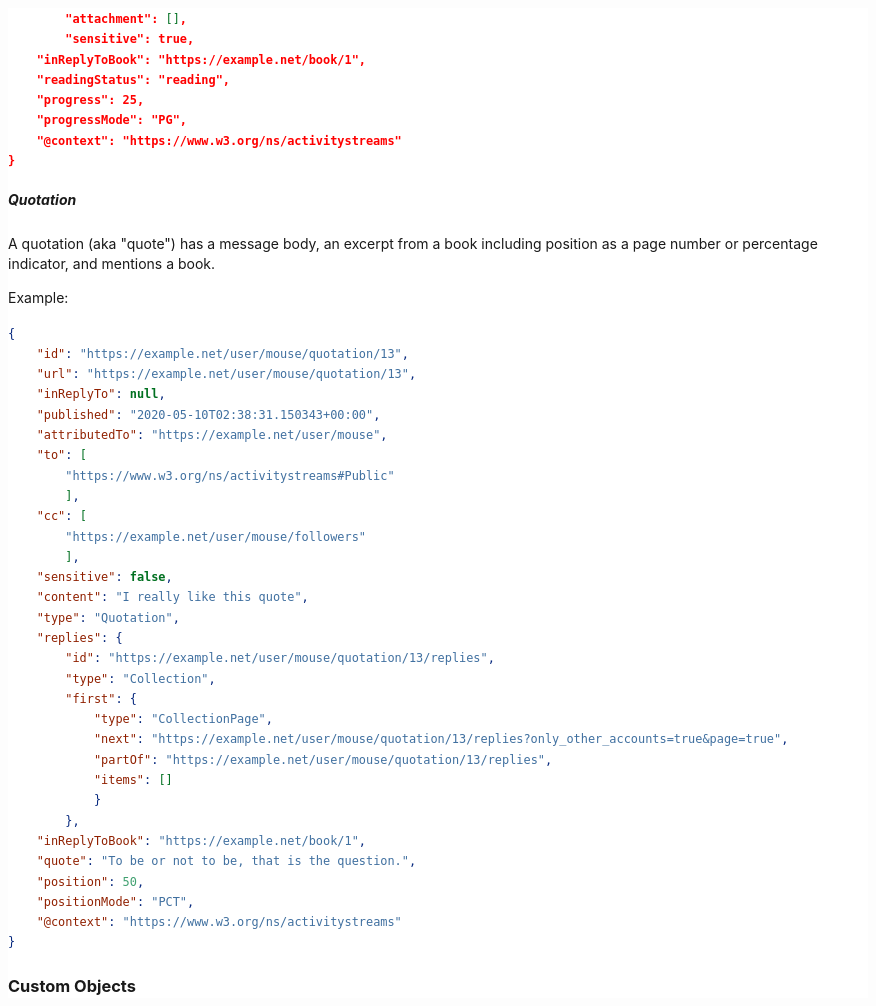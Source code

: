 ```json
        "attachment": [],
        "sensitive": true,
    "inReplyToBook": "https://example.net/book/1",
    "readingStatus": "reading",
    "progress": 25,
    "progressMode": "PG",
    "@context": "https://www.w3.org/ns/activitystreams"
}
```

##### Quotation

A quotation (aka "quote") has a message body, an excerpt from a book including position as a page number or percentage indicator, and mentions a book.

Example:

```json
{
    "id": "https://example.net/user/mouse/quotation/13",
    "url": "https://example.net/user/mouse/quotation/13",
    "inReplyTo": null,
    "published": "2020-05-10T02:38:31.150343+00:00",
    "attributedTo": "https://example.net/user/mouse",
    "to": [
        "https://www.w3.org/ns/activitystreams#Public"
        ],
    "cc": [
        "https://example.net/user/mouse/followers"
        ],
    "sensitive": false,
    "content": "I really like this quote",
    "type": "Quotation",
    "replies": {
        "id": "https://example.net/user/mouse/quotation/13/replies",
        "type": "Collection",
        "first": {
            "type": "CollectionPage",
            "next": "https://example.net/user/mouse/quotation/13/replies?only_other_accounts=true&page=true",
            "partOf": "https://example.net/user/mouse/quotation/13/replies",
            "items": []
            }
        },
    "inReplyToBook": "https://example.net/book/1",
    "quote": "To be or not to be, that is the question.",
    "position": 50,
    "positionMode": "PCT",
    "@context": "https://www.w3.org/ns/activitystreams"
}
```

### Custom Objects
